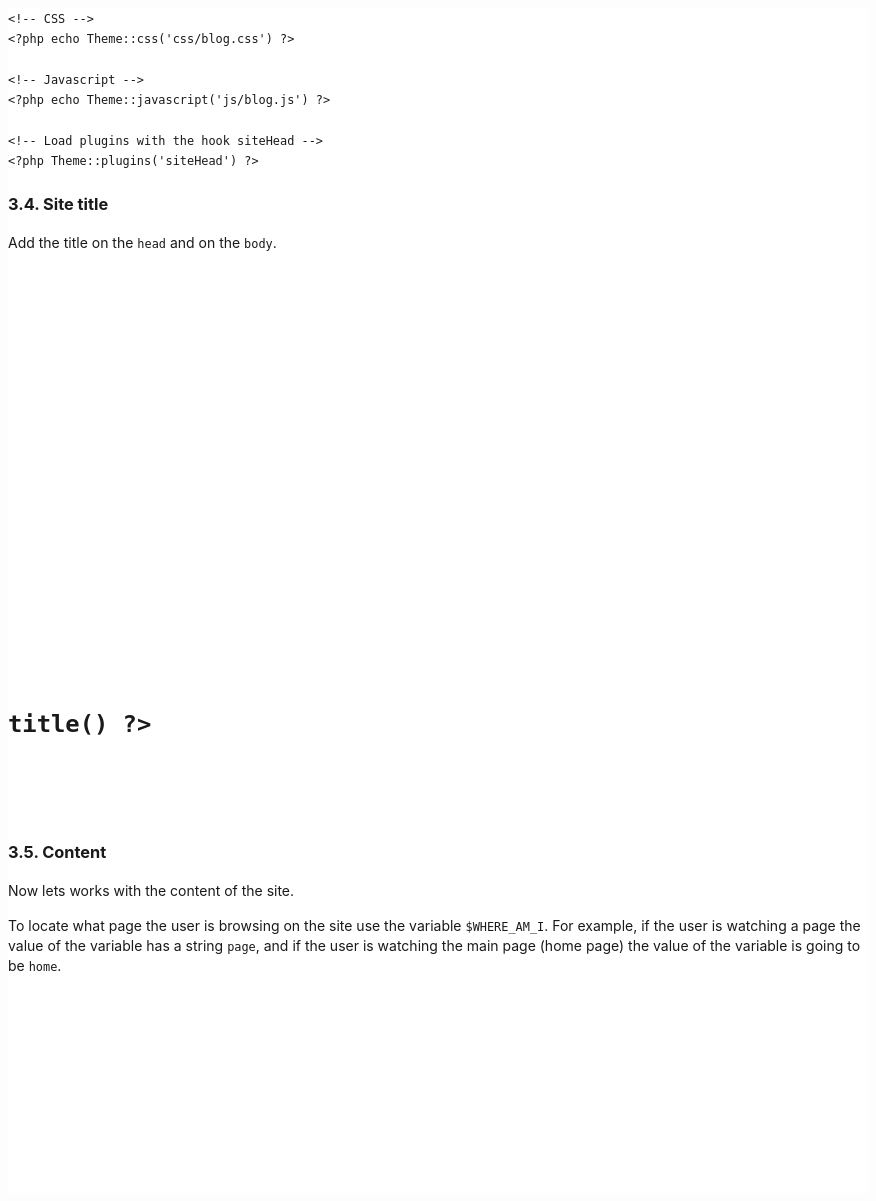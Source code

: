 	<!-- CSS -->
	<?php echo Theme::css('css/blog.css') ?>

	<!-- Javascript -->
	<?php echo Theme::javascript('js/blog.js') ?>

	<!-- Load plugins with the hook siteHead -->
	<?php Theme::plugins('siteHead') ?>
</head>
<body>

</body>
</html>
</code></pre>

### 3.4. Site title
Add the title on the `head` and on the `body`.

<pre><code data-language="html"><!DOCTYPE html>
<html>
<head>
	<meta charset="UTF-8">

	<!-- Meta tag Title -->
	<title><?php echo $Site->title() ?></title>

	<!-- CSS -->
	<?php echo Theme::css('css/blog.css') ?>

	<!-- Javascript -->
	<?php echo Theme::javascript('js/blog.js') ?>

	<!-- Load plugins with the hook siteHead -->
	<?php Theme::plugins('siteHead') ?>
</head>
<body>
	<!-- Site Title -->
	<h1><?php echo $Site->title() ?></h1>
</body>
</html>
</code></pre>

### 3.5. Content
Now lets works with the content of the site.

To locate what page the user is browsing on the site use the variable `$WHERE_AM_I`. For example, if the user is watching a page the value of the variable has a string `page`, and if the user is watching the main page (home page) the value of the variable is going to be `home`.

<pre><code data-language="html"><!DOCTYPE html>
<html>
<head>
	<meta charset="UTF-8">

	<!-- Meta tag Title -->
	<title><?php echo $Site->title() ?></title>
